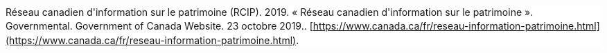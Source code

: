 Réseau canadien d'information sur le patrimoine (RCIP). 2019. « Réseau canadien d'information sur le patrimoine ». Governmental. Government of Canada Website. 23 octobre 2019.. [https://www.canada.ca/fr/reseau-information-patrimoine.html](https://www.canada.ca/fr/reseau-information-patrimoine.html).

